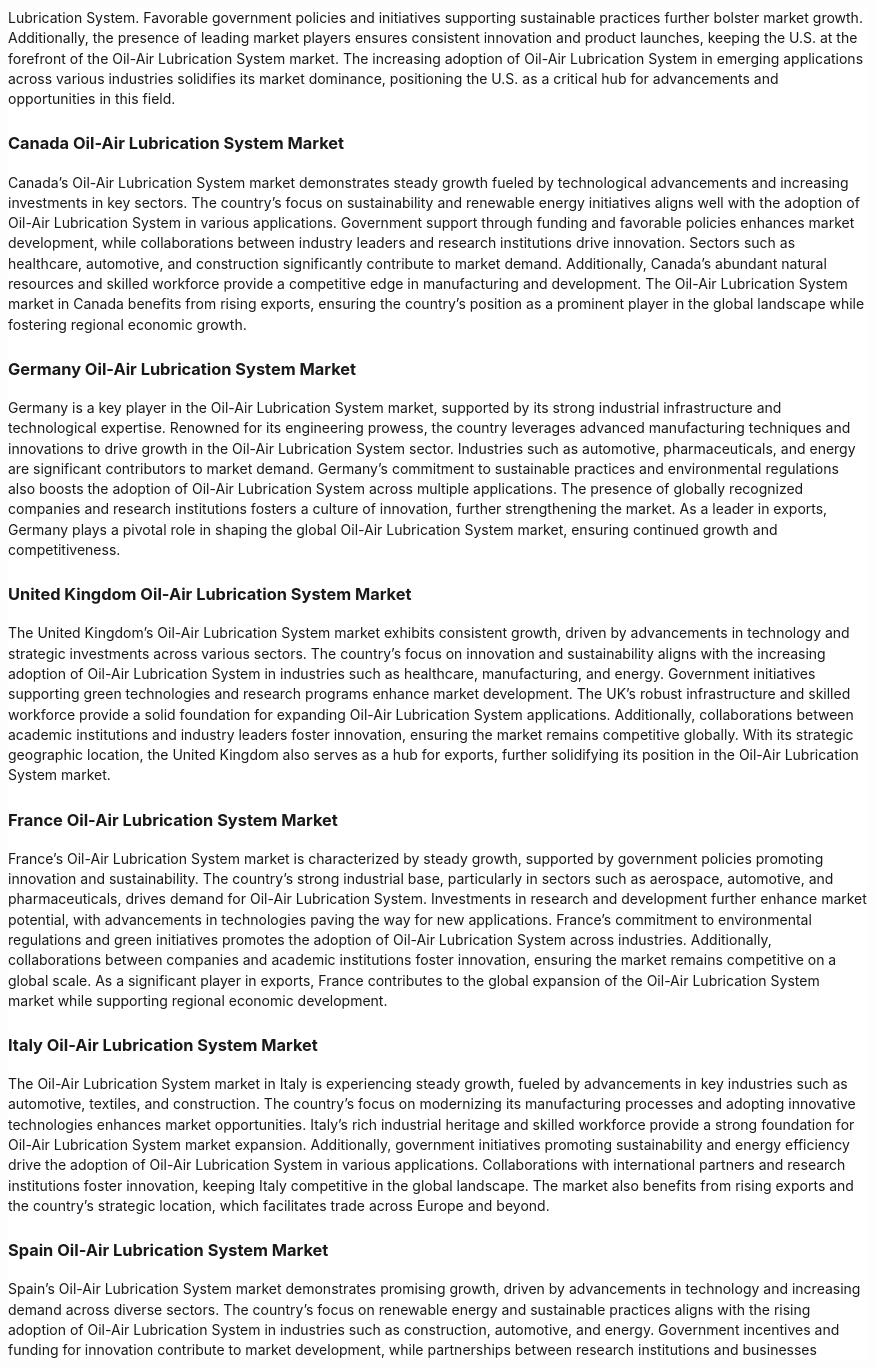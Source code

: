 Lubrication System. Favorable government policies and initiatives supporting sustainable practices further bolster market growth. Additionally, the presence of leading market players ensures consistent innovation and product launches, keeping the U.S. at the forefront of the Oil-Air Lubrication System market. The increasing adoption of Oil-Air Lubrication System in emerging applications across various industries solidifies its market dominance, positioning the U.S. as a critical hub for advancements and opportunities in this field.</p><h3>Canada Oil-Air Lubrication System Market</h3><p>Canada&rsquo;s Oil-Air Lubrication System market demonstrates steady growth fueled by technological advancements and increasing investments in key sectors. The country&rsquo;s focus on sustainability and renewable energy initiatives aligns well with the adoption of Oil-Air Lubrication System in various applications. Government support through funding and favorable policies enhances market development, while collaborations between industry leaders and research institutions drive innovation. Sectors such as healthcare, automotive, and construction significantly contribute to market demand. Additionally, Canada&rsquo;s abundant natural resources and skilled workforce provide a competitive edge in manufacturing and development. The Oil-Air Lubrication System market in Canada benefits from rising exports, ensuring the country&rsquo;s position as a prominent player in the global landscape while fostering regional economic growth.</p><h3>Germany Oil-Air Lubrication System Market</h3><p>Germany is a key player in the Oil-Air Lubrication System market, supported by its strong industrial infrastructure and technological expertise. Renowned for its engineering prowess, the country leverages advanced manufacturing techniques and innovations to drive growth in the Oil-Air Lubrication System sector. Industries such as automotive, pharmaceuticals, and energy are significant contributors to market demand. Germany&rsquo;s commitment to sustainable practices and environmental regulations also boosts the adoption of Oil-Air Lubrication System across multiple applications. The presence of globally recognized companies and research institutions fosters a culture of innovation, further strengthening the market. As a leader in exports, Germany plays a pivotal role in shaping the global Oil-Air Lubrication System market, ensuring continued growth and competitiveness.</p><h3>United Kingdom Oil-Air Lubrication System Market</h3><p>The United Kingdom&rsquo;s Oil-Air Lubrication System market exhibits consistent growth, driven by advancements in technology and strategic investments across various sectors. The country&rsquo;s focus on innovation and sustainability aligns with the increasing adoption of Oil-Air Lubrication System in industries such as healthcare, manufacturing, and energy. Government initiatives supporting green technologies and research programs enhance market development. The UK&rsquo;s robust infrastructure and skilled workforce provide a solid foundation for expanding Oil-Air Lubrication System applications. Additionally, collaborations between academic institutions and industry leaders foster innovation, ensuring the market remains competitive globally. With its strategic geographic location, the United Kingdom also serves as a hub for exports, further solidifying its position in the Oil-Air Lubrication System market.</p><h3>France Oil-Air Lubrication System Market</h3><p>France&rsquo;s Oil-Air Lubrication System market is characterized by steady growth, supported by government policies promoting innovation and sustainability. The country&rsquo;s strong industrial base, particularly in sectors such as aerospace, automotive, and pharmaceuticals, drives demand for Oil-Air Lubrication System. Investments in research and development further enhance market potential, with advancements in technologies paving the way for new applications. France&rsquo;s commitment to environmental regulations and green initiatives promotes the adoption of Oil-Air Lubrication System across industries. Additionally, collaborations between companies and academic institutions foster innovation, ensuring the market remains competitive on a global scale. As a significant player in exports, France contributes to the global expansion of the Oil-Air Lubrication System market while supporting regional economic development.</p><h3>Italy Oil-Air Lubrication System Market</h3><p>The Oil-Air Lubrication System market in Italy is experiencing steady growth, fueled by advancements in key industries such as automotive, textiles, and construction. The country&rsquo;s focus on modernizing its manufacturing processes and adopting innovative technologies enhances market opportunities. Italy&rsquo;s rich industrial heritage and skilled workforce provide a strong foundation for Oil-Air Lubrication System market expansion. Additionally, government initiatives promoting sustainability and energy efficiency drive the adoption of Oil-Air Lubrication System in various applications. Collaborations with international partners and research institutions foster innovation, keeping Italy competitive in the global landscape. The market also benefits from rising exports and the country&rsquo;s strategic location, which facilitates trade across Europe and beyond.</p><h3>Spain Oil-Air Lubrication System Market</h3><p>Spain&rsquo;s Oil-Air Lubrication System market demonstrates promising growth, driven by advancements in technology and increasing demand across diverse sectors. The country&rsquo;s focus on renewable energy and sustainable practices aligns with the rising adoption of Oil-Air Lubrication System in industries such as construction, automotive, and energy. Government incentives and funding for innovation contribute to market development, while partnerships between research institutions and businesses